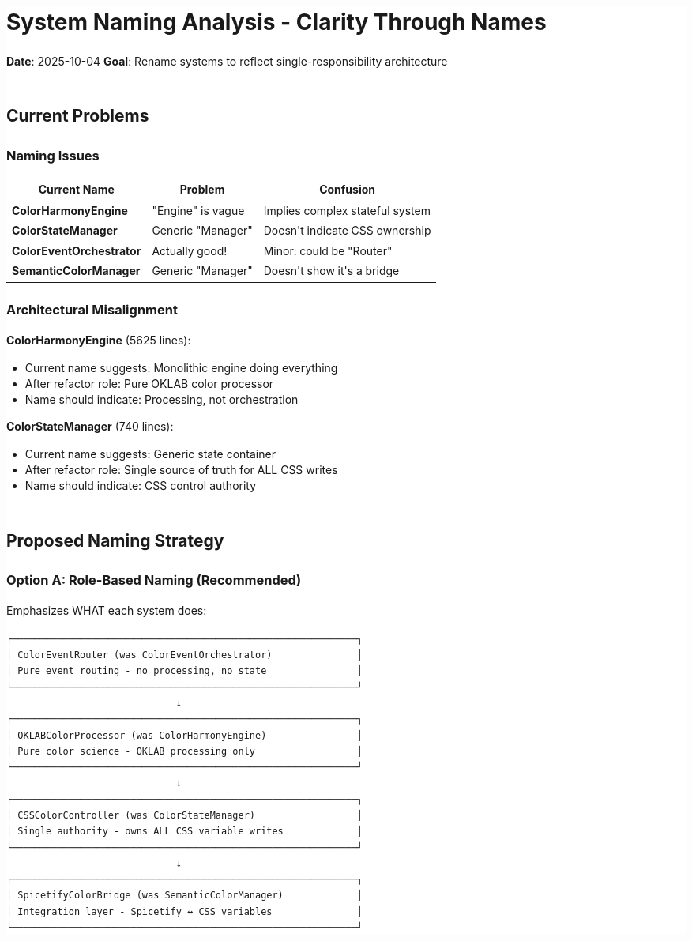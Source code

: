 # System Naming Analysis - Clarity Through Names
**Date**: 2025-10-04
**Goal**: Rename systems to reflect single-responsibility architecture

---

## Current Problems

### Naming Issues

| Current Name | Problem | Confusion |
|-------------|---------|-----------|
| **ColorHarmonyEngine** | "Engine" is vague | Implies complex stateful system |
| **ColorStateManager** | Generic "Manager" | Doesn't indicate CSS ownership |
| **ColorEventOrchestrator** | Actually good! | Minor: could be "Router" |
| **SemanticColorManager** | Generic "Manager" | Doesn't show it's a bridge |

### Architectural Misalignment

**ColorHarmonyEngine** (5625 lines):
- Current name suggests: Monolithic engine doing everything
- After refactor role: Pure OKLAB color processor
- Name should indicate: Processing, not orchestration

**ColorStateManager** (740 lines):
- Current name suggests: Generic state container
- After refactor role: Single source of truth for ALL CSS writes
- Name should indicate: CSS control authority

---

## Proposed Naming Strategy

### Option A: Role-Based Naming (Recommended)

Emphasizes WHAT each system does:

```
┌─────────────────────────────────────────────────────────────┐
│ ColorEventRouter (was ColorEventOrchestrator)               │
│ Pure event routing - no processing, no state                │
└─────────────────────────────────────────────────────────────┘
                              ↓
┌─────────────────────────────────────────────────────────────┐
│ OKLABColorProcessor (was ColorHarmonyEngine)                │
│ Pure color science - OKLAB processing only                  │
└─────────────────────────────────────────────────────────────┘
                              ↓
┌─────────────────────────────────────────────────────────────┐
│ CSSColorController (was ColorStateManager)                  │
│ Single authority - owns ALL CSS variable writes             │
└─────────────────────────────────────────────────────────────┘
                              ↓
┌─────────────────────────────────────────────────────────────┐
│ SpicetifyColorBridge (was SemanticColorManager)             │
│ Integration layer - Spicetify ↔ CSS variables               │
└─────────────────────────────────────────────────────────────┘
```
